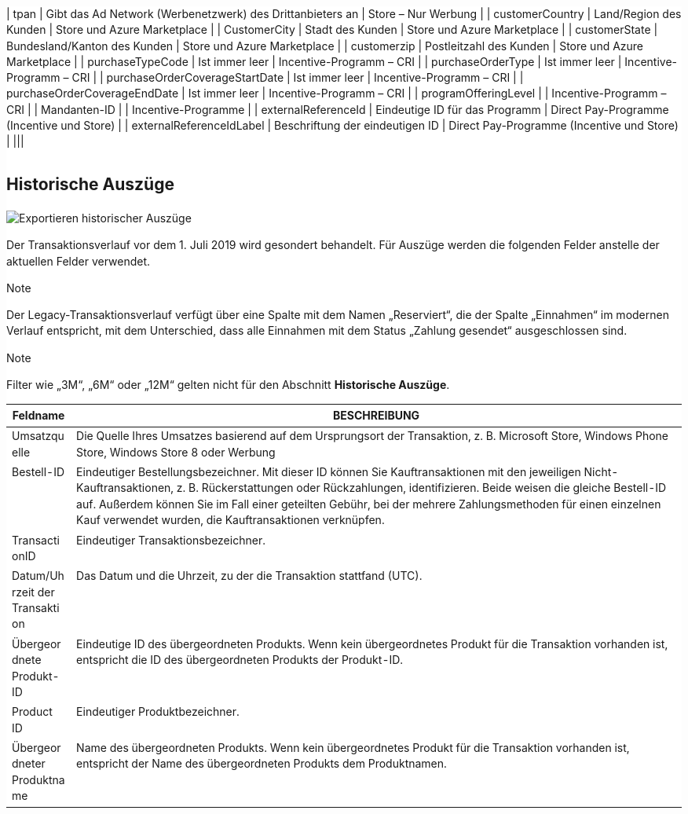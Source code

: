 | tpan                           | Gibt das Ad Network (Werbenetzwerk) des Drittanbieters an                                                                                                     | Store – Nur Werbung                                               |
| customerCountry                | Land/Region des Kunden                                                                                                                         | Store und Azure Marketplace                                    |
| CustomerCity                   | Stadt des Kunden                                                                                                                            | Store und Azure Marketplace                                    |
| customerState                  | Bundesland/Kanton des Kunden                                                                                                                           | Store und Azure Marketplace                                    |
| customerzip                    | Postleitzahl des Kunden                                                                                                                 | Store und Azure Marketplace                                    |
| purchaseTypeCode               | Ist immer leer                                                                                                                     | Incentive-Programm – CRI                                        |
| purchaseOrderType              | Ist immer leer                                                                                                                     | Incentive-Programm – CRI                                        |
| purchaseOrderCoverageStartDate | Ist immer leer                                                                                                                     | Incentive-Programm – CRI                                        |
| purchaseOrderCoverageEndDate   | Ist immer leer                                                                                                                     | Incentive-Programm – CRI                                        |
| programOfferingLevel           |                                                                                                                                          | Incentive-Programm – CRI                                        |
| Mandanten-ID                       |                                                                                                                                          | Incentive-Programme                                             |
| externalReferenceId            | Eindeutige ID für das Programm                                                                                                        | Direct Pay-Programme (Incentive und Store)                      |
| externalReferenceIdLabel       | Beschriftung der eindeutigen ID                                                                                                                  | Direct Pay-Programme (Incentive und Store)                      |
|||

## <a name="historical-statements"></a>Historische Auszüge

![Exportieren historischer Auszüge](./media/pc-export-statements.png)

Der Transaktionsverlauf vor dem 1. Juli 2019 wird gesondert behandelt. Für Auszüge werden die folgenden Felder anstelle der aktuellen Felder verwendet.

> [!NOTE]
> Der Legacy-Transaktionsverlauf verfügt über eine Spalte mit dem Namen „Reserviert“, die der Spalte „Einnahmen“ im modernen Verlauf entspricht, mit dem Unterschied, dass alle Einnahmen mit dem Status „Zahlung gesendet“ ausgeschlossen sind.

> [!NOTE]
> Filter wie „3M“, „6M“ oder „12M“ gelten nicht für den Abschnitt **Historische Auszüge**.

| Feldname              | BESCHREIBUNG                                                                                                                                                             |
|-------------------------|-------------------------------------------------------------------------------------------------------------------------------------------------------------------------|
| Umsatzquelle          | Die Quelle Ihres Umsatzes basierend auf dem Ursprungsort der Transaktion, z. B. Microsoft Store, Windows Phone Store, Windows Store 8 oder Werbung                  |
| Bestell-ID                | Eindeutiger Bestellungsbezeichner. Mit dieser ID können Sie Kauftransaktionen mit den jeweiligen Nicht-Kauftransaktionen, z. B. Rückerstattungen oder Rückzahlungen, identifizieren. Beide weisen die gleiche Bestell-ID auf. Außerdem können Sie im Fall einer geteilten Gebühr, bei der mehrere Zahlungsmethoden für einen einzelnen Kauf verwendet wurden, die Kauftransaktionen verknüpfen. |
| TransactionID          | Eindeutiger Transaktionsbezeichner.                                                                                                                                          |
| Datum/Uhrzeit der Transaktion   | Das Datum und die Uhrzeit, zu der die Transaktion stattfand (UTC).                                                                                                                       |
| Übergeordnete Produkt-ID       | Eindeutige ID des übergeordneten Produkts. Wenn kein übergeordnetes Produkt für die Transaktion vorhanden ist, entspricht die ID des übergeordneten Produkts der Produkt-ID.                                |
| Product ID              | Eindeutiger Produktbezeichner.                                                                                                                                              |
| Übergeordneter Produktname     | Name des übergeordneten Produkts. Wenn kein übergeordnetes Produkt für die Transaktion vorhanden ist, entspricht der Name des übergeordneten Produkts dem Produktnamen.                                  |